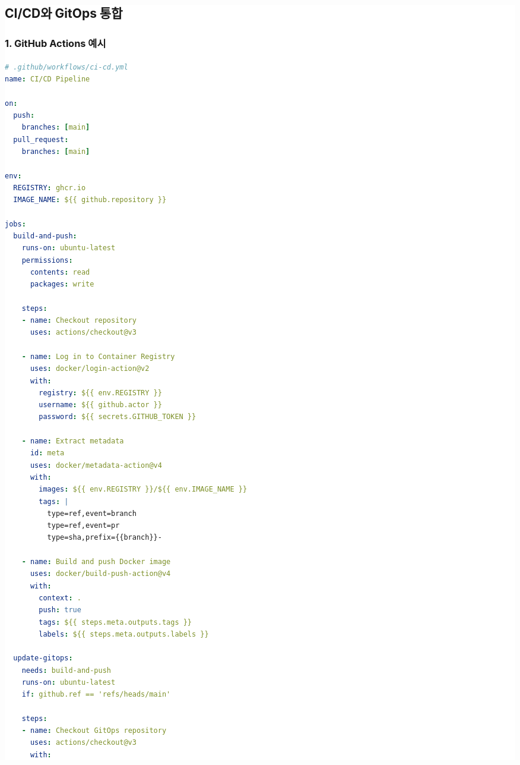 ## CI/CD와 GitOps 통합

### 1. **GitHub Actions 예시**

```yaml
# .github/workflows/ci-cd.yml
name: CI/CD Pipeline

on:
  push:
    branches: [main]
  pull_request:
    branches: [main]

env:
  REGISTRY: ghcr.io
  IMAGE_NAME: ${{ github.repository }}

jobs:
  build-and-push:
    runs-on: ubuntu-latest
    permissions:
      contents: read
      packages: write

    steps:
    - name: Checkout repository
      uses: actions/checkout@v3

    - name: Log in to Container Registry
      uses: docker/login-action@v2
      with:
        registry: ${{ env.REGISTRY }}
        username: ${{ github.actor }}
        password: ${{ secrets.GITHUB_TOKEN }}

    - name: Extract metadata
      id: meta
      uses: docker/metadata-action@v4
      with:
        images: ${{ env.REGISTRY }}/${{ env.IMAGE_NAME }}
        tags: |
          type=ref,event=branch
          type=ref,event=pr
          type=sha,prefix={{branch}}-

    - name: Build and push Docker image
      uses: docker/build-push-action@v4
      with:
        context: .
        push: true
        tags: ${{ steps.meta.outputs.tags }}
        labels: ${{ steps.meta.outputs.labels }}

  update-gitops:
    needs: build-and-push
    runs-on: ubuntu-latest
    if: github.ref == 'refs/heads/main'

    steps:
    - name: Checkout GitOps repository
      uses: actions/checkout@v3
      with:
```